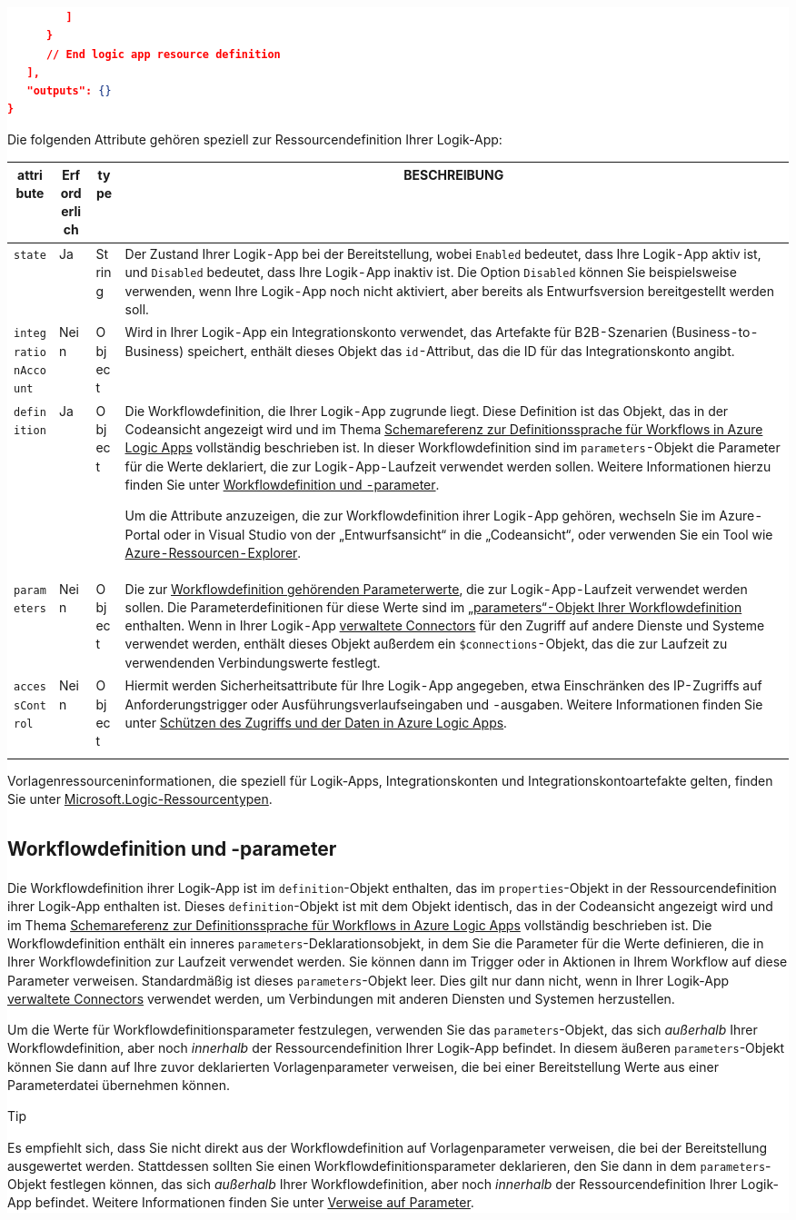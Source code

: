 ```json
         ]
      }
      // End logic app resource definition
   ],
   "outputs": {}
}
```

Die folgenden Attribute gehören speziell zur Ressourcendefinition Ihrer Logik-App:

| attribute | Erforderlich | type | BESCHREIBUNG |
|-----------|----------|------|-------------|
| `state` | Ja | String | Der Zustand Ihrer Logik-App bei der Bereitstellung, wobei `Enabled` bedeutet, dass Ihre Logik-App aktiv ist, und `Disabled` bedeutet, dass Ihre Logik-App inaktiv ist. Die Option `Disabled` können Sie beispielsweise verwenden, wenn Ihre Logik-App noch nicht aktiviert, aber bereits als Entwurfsversion bereitgestellt werden soll. |
| `integrationAccount` | Nein | Object | Wird in Ihrer Logik-App ein Integrationskonto verwendet, das Artefakte für B2B-Szenarien (Business-to-Business) speichert, enthält dieses Objekt das `id`-Attribut, das die ID für das Integrationskonto angibt. |
| `definition` | Ja | Object | Die Workflowdefinition, die Ihrer Logik-App zugrunde liegt. Diese Definition ist das Objekt, das in der Codeansicht angezeigt wird und im Thema [Schemareferenz zur Definitionssprache für Workflows in Azure Logic Apps](../logic-apps/logic-apps-workflow-definition-language.md) vollständig beschrieben ist. In dieser Workflowdefinition sind im `parameters`-Objekt die Parameter für die Werte deklariert, die zur Logik-App-Laufzeit verwendet werden sollen. Weitere Informationen hierzu finden Sie unter [Workflowdefinition und -parameter](#workflow-definition-parameters). <p><p>Um die Attribute anzuzeigen, die zur Workflowdefinition ihrer Logik-App gehören, wechseln Sie im Azure-Portal oder in Visual Studio von der „Entwurfsansicht“ in die „Codeansicht“, oder verwenden Sie ein Tool wie [Azure-Ressourcen-Explorer](https://resources.azure.com). |
| `parameters` | Nein | Object | Die zur [Workflowdefinition gehörenden Parameterwerte](#workflow-definition-parameters), die zur Logik-App-Laufzeit verwendet werden sollen. Die Parameterdefinitionen für diese Werte sind im [„parameters“-Objekt Ihrer Workflowdefinition](#workflow-definition-parameters) enthalten. Wenn in Ihrer Logik-App [verwaltete Connectors](../connectors/apis-list.md) für den Zugriff auf andere Dienste und Systeme verwendet werden, enthält dieses Objekt außerdem ein `$connections`-Objekt, das die zur Laufzeit zu verwendenden Verbindungswerte festlegt. |
| `accessControl` | Nein | Object | Hiermit werden Sicherheitsattribute für Ihre Logik-App angegeben, etwa Einschränken des IP-Zugriffs auf Anforderungstrigger oder Ausführungsverlaufseingaben und -ausgaben. Weitere Informationen finden Sie unter [Schützen des Zugriffs und der Daten in Azure Logic Apps](../logic-apps/logic-apps-securing-a-logic-app.md). |
||||

Vorlagenressourceninformationen, die speziell für Logik-Apps, Integrationskonten und Integrationskontoartefakte gelten, finden Sie unter [Microsoft.Logic-Ressourcentypen](/azure/templates/microsoft.logic/allversions).

<a name="workflow-definition-parameters"></a>

## <a name="workflow-definition-and-parameters"></a>Workflowdefinition und -parameter

Die Workflowdefinition ihrer Logik-App ist im `definition`-Objekt enthalten, das im `properties`-Objekt in der Ressourcendefinition ihrer Logik-App enthalten ist. Dieses `definition`-Objekt ist mit dem Objekt identisch, das in der Codeansicht angezeigt wird und im Thema [Schemareferenz zur Definitionssprache für Workflows in Azure Logic Apps](../logic-apps/logic-apps-workflow-definition-language.md) vollständig beschrieben ist. Die Workflowdefinition enthält ein inneres `parameters`-Deklarationsobjekt, in dem Sie die Parameter für die Werte definieren, die in Ihrer Workflowdefinition zur Laufzeit verwendet werden. Sie können dann im Trigger oder in Aktionen in Ihrem Workflow auf diese Parameter verweisen. Standardmäßig ist dieses `parameters`-Objekt leer. Dies gilt nur dann nicht, wenn in Ihrer Logik-App [verwaltete Connectors](../connectors/apis-list.md) verwendet werden, um Verbindungen mit anderen Diensten und Systemen herzustellen.

Um die Werte für Workflowdefinitionsparameter festzulegen, verwenden Sie das `parameters`-Objekt, das sich *außerhalb* Ihrer Workflowdefinition, aber noch *innerhalb* der Ressourcendefinition Ihrer Logik-App befindet. In diesem äußeren `parameters`-Objekt können Sie dann auf Ihre zuvor deklarierten Vorlagenparameter verweisen, die bei einer Bereitstellung Werte aus einer Parameterdatei übernehmen können.

> [!TIP]
>
> Es empfiehlt sich, dass Sie nicht direkt aus der Workflowdefinition auf Vorlagenparameter verweisen, die bei der Bereitstellung ausgewertet werden. Stattdessen sollten Sie einen Workflowdefinitionsparameter deklarieren, den Sie dann in dem `parameters`-Objekt festlegen können, das sich *außerhalb* Ihrer Workflowdefinition, aber noch *innerhalb* der Ressourcendefinition Ihrer Logik-App befindet. Weitere Informationen finden Sie unter [Verweise auf Parameter](#parameter-references).
